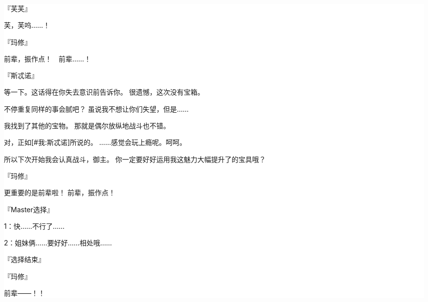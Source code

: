 『芙芙』

芙，芙呜……！

『玛修』

前辈，振作点！　前辈……！

『斯忒诺』

等一下。这话得在你失去意识前告诉你。
很遗憾，这次没有宝箱。

不停重复同样的事会腻吧？
虽说我不想让你们失望，但是……

我找到了其他的宝物。
那就是偶尔放纵地战斗也不错。

对，正如[#我:斯忒诺]所说的。
……感觉会玩上瘾呢。呵呵。

所以下次开始我会认真战斗，御主。
你一定要好好运用我这魅力大幅提升了的宝具哦？

『玛修』

更重要的是前辈啦！
前辈，振作点！

『Master选择』

1：快……不行了……

2：姐妹俩……要好好……相处哦……

『选择结束』

『玛修』

前辈——！！

